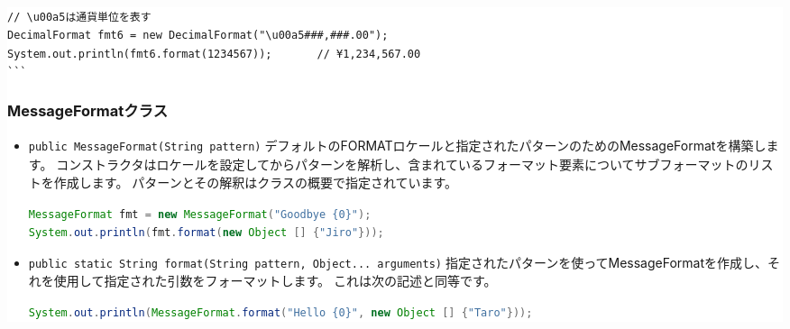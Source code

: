     // \u00a5は通貨単位を表す
    DecimalFormat fmt6 = new DecimalFormat("\u00a5###,###.00");
    System.out.println(fmt6.format(1234567));       // ¥1,234,567.00
    ```


### MessageFormatクラス

- `public MessageFormat(String pattern)`
    デフォルトのFORMATロケールと指定されたパターンのためのMessageFormatを構築します。
    コンストラクタはロケールを設定してからパターンを解析し、含まれているフォーマット要素についてサブフォーマットのリストを作成します。
    パターンとその解釈はクラスの概要で指定されています。

    ```java
    MessageFormat fmt = new MessageFormat("Goodbye {0}");
    System.out.println(fmt.format(new Object [] {"Jiro"})); 
    ```

- `public static String format(String pattern, Object... arguments)`
    指定されたパターンを使ってMessageFormatを作成し、それを使用して指定された引数をフォーマットします。
    これは次の記述と同等です。

    ```java
    System.out.println(MessageFormat.format("Hello {0}", new Object [] {"Taro"})); 
    ```

